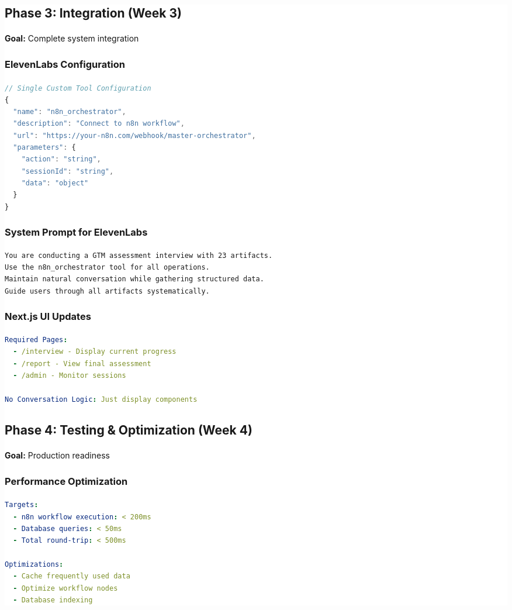 ## Phase 3: Integration (Week 3)
**Goal:** Complete system integration

### ElevenLabs Configuration
```javascript
// Single Custom Tool Configuration
{
  "name": "n8n_orchestrator",
  "description": "Connect to n8n workflow",
  "url": "https://your-n8n.com/webhook/master-orchestrator",
  "parameters": {
    "action": "string",
    "sessionId": "string", 
    "data": "object"
  }
}
```

### System Prompt for ElevenLabs
```
You are conducting a GTM assessment interview with 23 artifacts.
Use the n8n_orchestrator tool for all operations.
Maintain natural conversation while gathering structured data.
Guide users through all artifacts systematically.
```

### Next.js UI Updates
```yaml
Required Pages:
  - /interview - Display current progress
  - /report - View final assessment
  - /admin - Monitor sessions
  
No Conversation Logic: Just display components
```

## Phase 4: Testing & Optimization (Week 4)
**Goal:** Production readiness

### Performance Optimization
```yaml
Targets:
  - n8n workflow execution: < 200ms
  - Database queries: < 50ms
  - Total round-trip: < 500ms
  
Optimizations:
  - Cache frequently used data
  - Optimize workflow nodes
  - Database indexing
```
